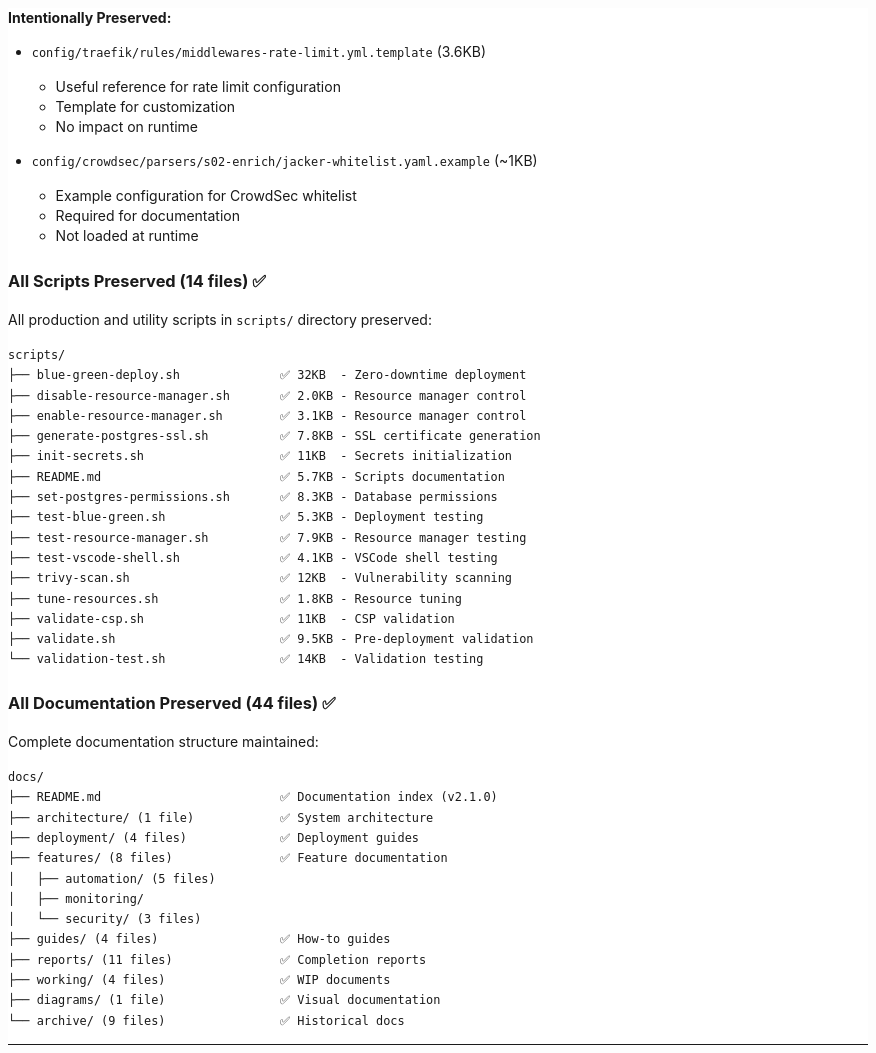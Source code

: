**Intentionally Preserved:**
- `config/traefik/rules/middlewares-rate-limit.yml.template` (3.6KB)
  - Useful reference for rate limit configuration
  - Template for customization
  - No impact on runtime

- `config/crowdsec/parsers/s02-enrich/jacker-whitelist.yaml.example` (~1KB)
  - Example configuration for CrowdSec whitelist
  - Required for documentation
  - Not loaded at runtime

### All Scripts Preserved (14 files) ✅

All production and utility scripts in `scripts/` directory preserved:

```
scripts/
├── blue-green-deploy.sh              ✅ 32KB  - Zero-downtime deployment
├── disable-resource-manager.sh       ✅ 2.0KB - Resource manager control
├── enable-resource-manager.sh        ✅ 3.1KB - Resource manager control
├── generate-postgres-ssl.sh          ✅ 7.8KB - SSL certificate generation
├── init-secrets.sh                   ✅ 11KB  - Secrets initialization
├── README.md                         ✅ 5.7KB - Scripts documentation
├── set-postgres-permissions.sh       ✅ 8.3KB - Database permissions
├── test-blue-green.sh                ✅ 5.3KB - Deployment testing
├── test-resource-manager.sh          ✅ 7.9KB - Resource manager testing
├── test-vscode-shell.sh              ✅ 4.1KB - VSCode shell testing
├── trivy-scan.sh                     ✅ 12KB  - Vulnerability scanning
├── tune-resources.sh                 ✅ 1.8KB - Resource tuning
├── validate-csp.sh                   ✅ 11KB  - CSP validation
├── validate.sh                       ✅ 9.5KB - Pre-deployment validation
└── validation-test.sh                ✅ 14KB  - Validation testing
```

### All Documentation Preserved (44 files) ✅

Complete documentation structure maintained:

```
docs/
├── README.md                         ✅ Documentation index (v2.1.0)
├── architecture/ (1 file)            ✅ System architecture
├── deployment/ (4 files)             ✅ Deployment guides
├── features/ (8 files)               ✅ Feature documentation
│   ├── automation/ (5 files)
│   ├── monitoring/
│   └── security/ (3 files)
├── guides/ (4 files)                 ✅ How-to guides
├── reports/ (11 files)               ✅ Completion reports
├── working/ (4 files)                ✅ WIP documents
├── diagrams/ (1 file)                ✅ Visual documentation
└── archive/ (9 files)                ✅ Historical docs
```

---